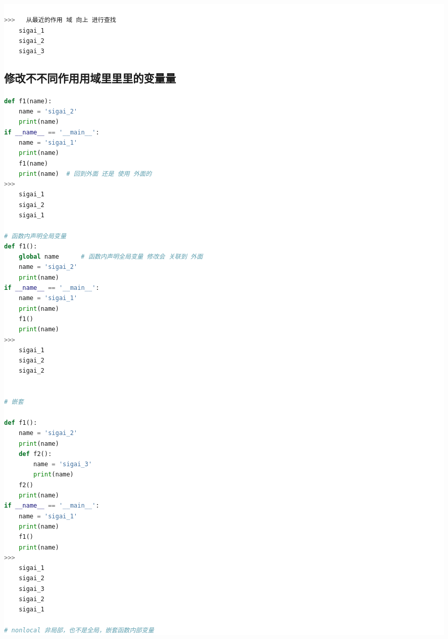 ```python

>>>   从最近的作用 域 向上 进行查找
	sigai_1
	sigai_2
	sigai_3

```

## 修改不不同作用用域里里里的变量量
```python
def f1(name):
    name = 'sigai_2'
    print(name)
if __name__ == '__main__':
    name = 'sigai_1'
    print(name)
    f1(name)
    print(name)  # 回到外面 还是 使用 外面的
>>> 
	sigai_1
	sigai_2
	sigai_1
	
# 函数内声明全局变量
def f1():
    global name      # 函数内声明全局变量 修改会 关联到 外面
    name = 'sigai_2'
    print(name)
if __name__ == '__main__':
    name = 'sigai_1'
    print(name)
    f1()
    print(name)
>>> 
	sigai_1
	sigai_2
	sigai_2


# 嵌套

def f1():
    name = 'sigai_2'
    print(name)
    def f2():
        name = 'sigai_3'
        print(name)
    f2()
    print(name)
if __name__ == '__main__':
    name = 'sigai_1'
    print(name)
    f1()
    print(name)
>>> 
	sigai_1
	sigai_2
	sigai_3
	sigai_2
	sigai_1

# nonlocal 非局部，也不是全局，嵌套函数内部变量
```